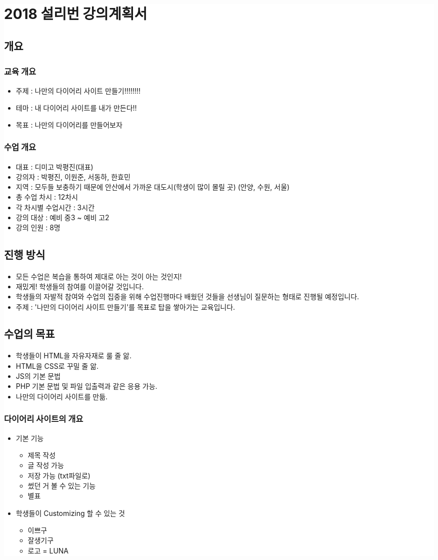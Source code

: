 # 2018 설리번 강의계획서

## 개요

### 교육 개요

* 주제 : 나만의 다이어리 사이트 만들기!!!!!!!!

* 테마 : 내 다이어리 사이트를 내가 만든다!!

* 목표 : 나만의 다이어리를 만들어보자

### 수업 개요

* 대표 : 디미고 박평진(대표)
* 강의자 : 박평진, 이원준, 서동하, 한효민
* 지역 : 모두들 보충하기 때문에 안산에서 가까운 대도시(학생이 많이 몰릴 곳) (안양, 수원, 서울)
* 총 수업 차시 : 12차시
* 각 차시별 수업시간 : 3시간
* 강의 대상 : 예비 중3 ~ 예비 고2
* 강의 인원 : 8명

## 진행 방식

* 모든 수업은 복습을 통하여 제대로 아는 것이 아는 것인지!
* 재밌게! 학생들의 참여를 이끌어갈 것입니다.
* 학생들의 자발적 참여와 수업의 집중을 위해 수업진행마다 배웠던 것들을 선생님이 질문하는 형태로 진행될 예정입니다.
* 주제 : '나만의 다이어리 사이트 만들기'를 목표로 탑을 쌓아가는 교육입니다.

## 수업의 목표

* 학생들이 HTML을 자유자재로 룰 줄 앎.
* HTML을 CSS로 꾸밀 줄 앎.
* JS의 기본 문법
* PHP 기본 문법 및 파일 입출력과 같은 응용 가능.
* 나만의 다이어리 사이트를 만듦.

### 다이어리 사이트의 개요

* 기본 기능
    * 제목 작성
    * 글 작성 가능
    * 저장 가능 (txt파일로)
    * 썼던 거 볼 수 있는 기능
    * 별표

* 학생들이 Customizing 할 수 있는 것
    * 이쁘구
    * 잘생기구
    * 로고 = LUNA
